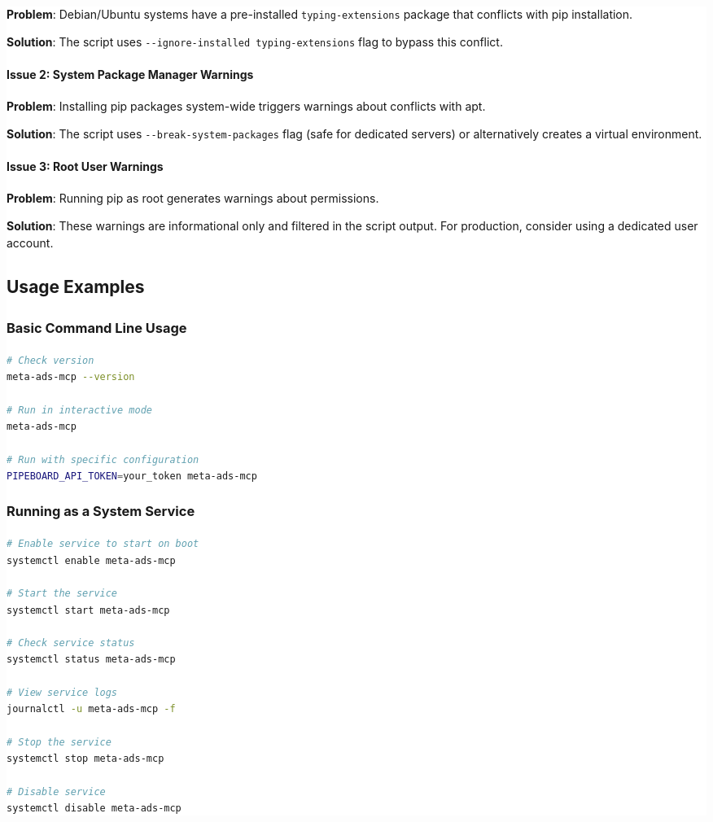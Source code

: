 **Problem**: Debian/Ubuntu systems have a pre-installed `typing-extensions` package that conflicts with pip installation.

**Solution**: The script uses `--ignore-installed typing-extensions` flag to bypass this conflict.

#### Issue 2: System Package Manager Warnings

**Problem**: Installing pip packages system-wide triggers warnings about conflicts with apt.

**Solution**: The script uses `--break-system-packages` flag (safe for dedicated servers) or alternatively creates a virtual environment.

#### Issue 3: Root User Warnings

**Problem**: Running pip as root generates warnings about permissions.

**Solution**: These warnings are informational only and filtered in the script output. For production, consider using a dedicated user account.

## Usage Examples

### Basic Command Line Usage

```bash
# Check version
meta-ads-mcp --version

# Run in interactive mode
meta-ads-mcp

# Run with specific configuration
PIPEBOARD_API_TOKEN=your_token meta-ads-mcp
```

### Running as a System Service

```bash
# Enable service to start on boot
systemctl enable meta-ads-mcp

# Start the service
systemctl start meta-ads-mcp

# Check service status
systemctl status meta-ads-mcp

# View service logs
journalctl -u meta-ads-mcp -f

# Stop the service
systemctl stop meta-ads-mcp

# Disable service
systemctl disable meta-ads-mcp
```
